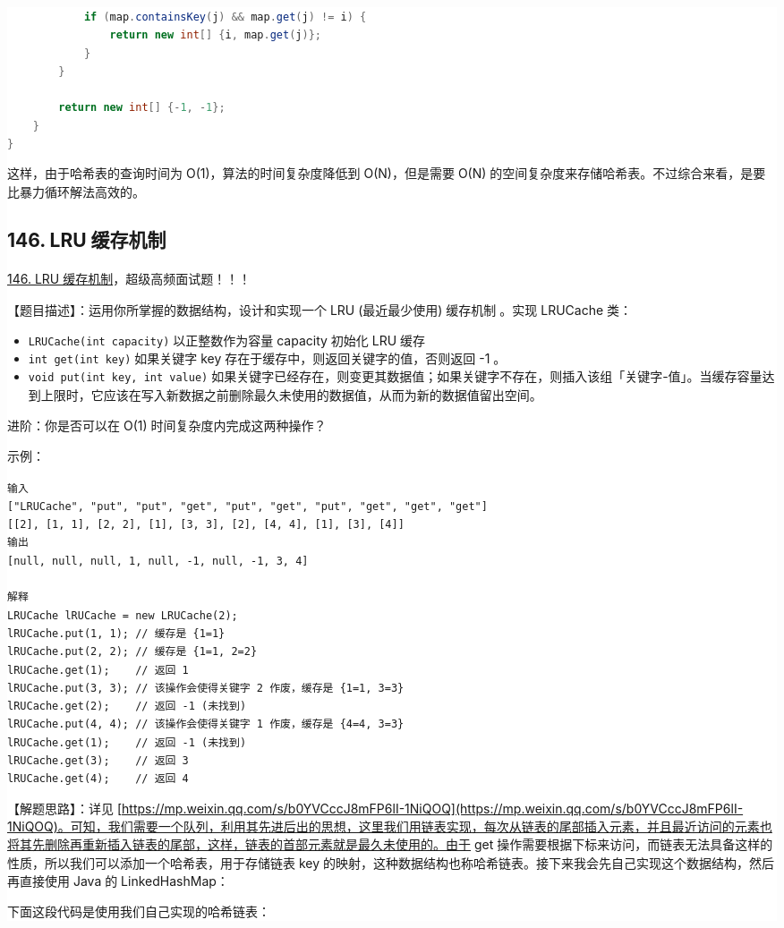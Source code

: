 ```java
            if (map.containsKey(j) && map.get(j) != i) {
                return new int[] {i, map.get(j)};
            }
        }
        
        return new int[] {-1, -1};
    }
}
```

这样，由于哈希表的查询时间为 O(1)，算法的时间复杂度降低到 O(N)，但是需要 O(N) 的空间复杂度来存储哈希表。不过综合来看，是要比暴力循环解法高效的。

## 146. LRU 缓存机制

[146. LRU 缓存机制](https://leetcode-cn.com/problems/lru-cache/)，超级高频面试题！！！

【题目描述】：运用你所掌握的数据结构，设计和实现一个  LRU (最近最少使用) 缓存机制 。实现 LRUCache 类：

- `LRUCache(int capacity)` 以正整数作为容量 capacity 初始化 LRU 缓存
- `int get(int key)` 如果关键字 key 存在于缓存中，则返回关键字的值，否则返回 -1 。
- `void put(int key, int value)` 如果关键字已经存在，则变更其数据值；如果关键字不存在，则插入该组「关键字-值」。当缓存容量达到上限时，它应该在写入新数据之前删除最久未使用的数据值，从而为新的数据值留出空间。


进阶：你是否可以在 O(1) 时间复杂度内完成这两种操作？

示例：

```
输入
["LRUCache", "put", "put", "get", "put", "get", "put", "get", "get", "get"]
[[2], [1, 1], [2, 2], [1], [3, 3], [2], [4, 4], [1], [3], [4]]
输出
[null, null, null, 1, null, -1, null, -1, 3, 4]

解释
LRUCache lRUCache = new LRUCache(2);
lRUCache.put(1, 1); // 缓存是 {1=1}
lRUCache.put(2, 2); // 缓存是 {1=1, 2=2}
lRUCache.get(1);    // 返回 1
lRUCache.put(3, 3); // 该操作会使得关键字 2 作废，缓存是 {1=1, 3=3}
lRUCache.get(2);    // 返回 -1 (未找到)
lRUCache.put(4, 4); // 该操作会使得关键字 1 作废，缓存是 {4=4, 3=3}
lRUCache.get(1);    // 返回 -1 (未找到)
lRUCache.get(3);    // 返回 3
lRUCache.get(4);    // 返回 4
```



【解题思路】：详见 [https://mp.weixin.qq.com/s/b0YVCccJ8mFP6lI-1NiQOQ](https://mp.weixin.qq.com/s/b0YVCccJ8mFP6lI-1NiQOQ)。可知，我们需要一个队列，利用其先进后出的思想，这里我们用链表实现，每次从链表的尾部插入元素，并且最近访问的元素也将其先删除再重新插入链表的尾部，这样，链表的首部元素就是最久未使用的。由于 get 操作需要根据下标来访问，而链表无法具备这样的性质，所以我们可以添加一个哈希表，用于存储链表 key 的映射，这种数据结构也称哈希链表。接下来我会先自己实现这个数据结构，然后再直接使用 Java 的 LinkedHashMap：

下面这段代码是使用我们自己实现的哈希链表：
